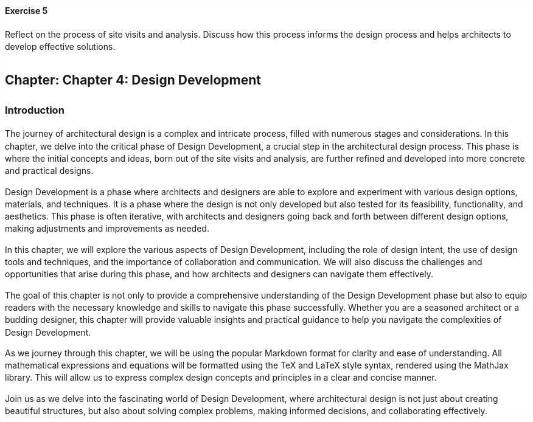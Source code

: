 #### Exercise 5
Reflect on the process of site visits and analysis. Discuss how this process informs the design process and helps architects to develop effective solutions.

## Chapter: Chapter 4: Design Development

### Introduction

The journey of architectural design is a complex and intricate process, filled with numerous stages and considerations. In this chapter, we delve into the critical phase of Design Development, a crucial step in the architectural design process. This phase is where the initial concepts and ideas, born out of the site visits and analysis, are further refined and developed into more concrete and practical designs.

Design Development is a phase where architects and designers are able to explore and experiment with various design options, materials, and techniques. It is a phase where the design is not only developed but also tested for its feasibility, functionality, and aesthetics. This phase is often iterative, with architects and designers going back and forth between different design options, making adjustments and improvements as needed.

In this chapter, we will explore the various aspects of Design Development, including the role of design intent, the use of design tools and techniques, and the importance of collaboration and communication. We will also discuss the challenges and opportunities that arise during this phase, and how architects and designers can navigate them effectively.

The goal of this chapter is not only to provide a comprehensive understanding of the Design Development phase but also to equip readers with the necessary knowledge and skills to navigate this phase successfully. Whether you are a seasoned architect or a budding designer, this chapter will provide valuable insights and practical guidance to help you navigate the complexities of Design Development.

As we journey through this chapter, we will be using the popular Markdown format for clarity and ease of understanding. All mathematical expressions and equations will be formatted using the TeX and LaTeX style syntax, rendered using the MathJax library. This will allow us to express complex design concepts and principles in a clear and concise manner.

Join us as we delve into the fascinating world of Design Development, where architectural design is not just about creating beautiful structures, but also about solving complex problems, making informed decisions, and collaborating effectively.



